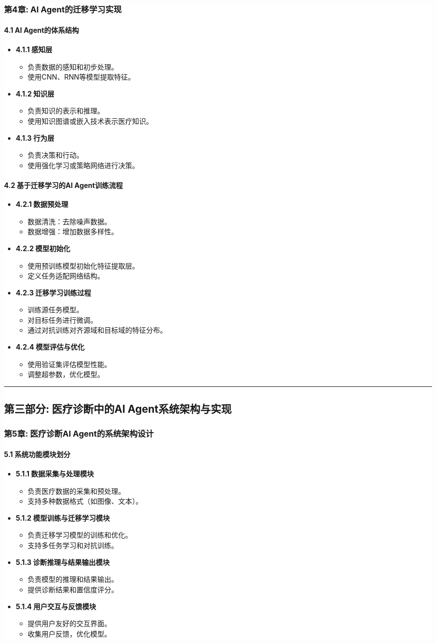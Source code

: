 ### 第4章: AI Agent的迁移学习实现

#### 4.1 AI Agent的体系结构
- **4.1.1 感知层**
  - 负责数据的感知和初步处理。
  - 使用CNN、RNN等模型提取特征。

- **4.1.2 知识层**
  - 负责知识的表示和推理。
  - 使用知识图谱或嵌入技术表示医疗知识。

- **4.1.3 行为层**
  - 负责决策和行动。
  - 使用强化学习或策略网络进行决策。

#### 4.2 基于迁移学习的AI Agent训练流程
- **4.2.1 数据预处理**
  - 数据清洗：去除噪声数据。
  - 数据增强：增加数据多样性。

- **4.2.2 模型初始化**
  - 使用预训练模型初始化特征提取层。
  - 定义任务适配网络结构。

- **4.2.3 迁移学习训练过程**
  - 训练源任务模型。
  - 对目标任务进行微调。
  - 通过对抗训练对齐源域和目标域的特征分布。

- **4.2.4 模型评估与优化**
  - 使用验证集评估模型性能。
  - 调整超参数，优化模型。

---

## 第三部分: 医疗诊断中的AI Agent系统架构与实现

### 第5章: 医疗诊断AI Agent的系统架构设计

#### 5.1 系统功能模块划分
- **5.1.1 数据采集与处理模块**
  - 负责医疗数据的采集和预处理。
  - 支持多种数据格式（如图像、文本）。

- **5.1.2 模型训练与迁移学习模块**
  - 负责迁移学习模型的训练和优化。
  - 支持多任务学习和对抗训练。

- **5.1.3 诊断推理与结果输出模块**
  - 负责模型的推理和结果输出。
  - 提供诊断结果和置信度评分。

- **5.1.4 用户交互与反馈模块**
  - 提供用户友好的交互界面。
  - 收集用户反馈，优化模型。
